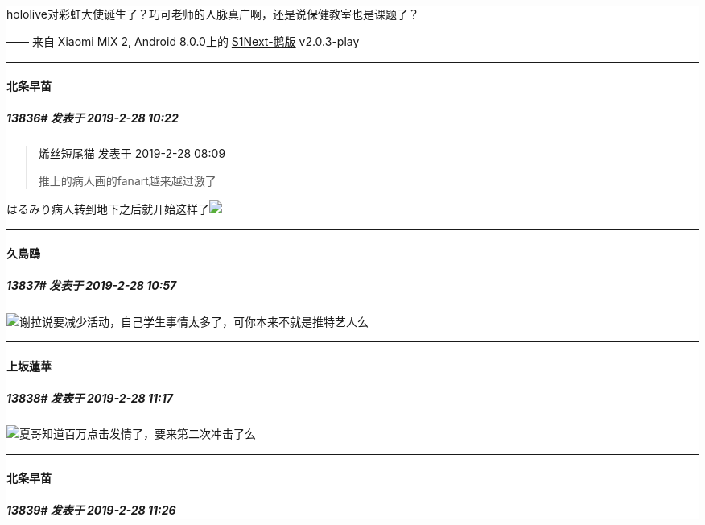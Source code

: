 


hololive对彩虹大使诞生了？巧可老师的人脉真广啊，还是说保健教室也是课题了？

—— 来自 Xiaomi MIX 2, Android 8.0.0上的 [S1Next-鹅版](https://github.com/ykrank/S1-Next/releases) v2.0.3-play







-----

####  北条早苗  
##### 13836#       发表于 2019-2-28 10:22



<blockquote><a href="httphttps://bbs.saraba1st.com/2b/forum.php?mod=redirect&amp;goto=findpost&amp;pid=42748664&amp;ptid=1801966" target="_blank">烯丝短尾猫 发表于 2019-2-28 08:09</a>

推上的病人画的fanart越来越过激了</blockquote>
はるみり病人转到地下之后就开始这样了<img src="https://static.saraba1st.com/image/smiley/face2017/068.png" referrerpolicy="no-referrer">







-----

####  久島鴎  
##### 13837#       发表于 2019-2-28 10:57



<img src="https://static.saraba1st.com/image/smiley/face2017/009.gif" referrerpolicy="no-referrer">谢拉说要减少活动，自己学生事情太多了，可你本来不就是推特艺人么







-----

####  上坂蓮華  
##### 13838#       发表于 2019-2-28 11:17



<img src="https://static.saraba1st.com/image/smiley/face2017/186.png" referrerpolicy="no-referrer">夏哥知道百万点击发情了，要来第二次冲击了么







-----

####  北条早苗  
##### 13839#       发表于 2019-2-28 11:26
